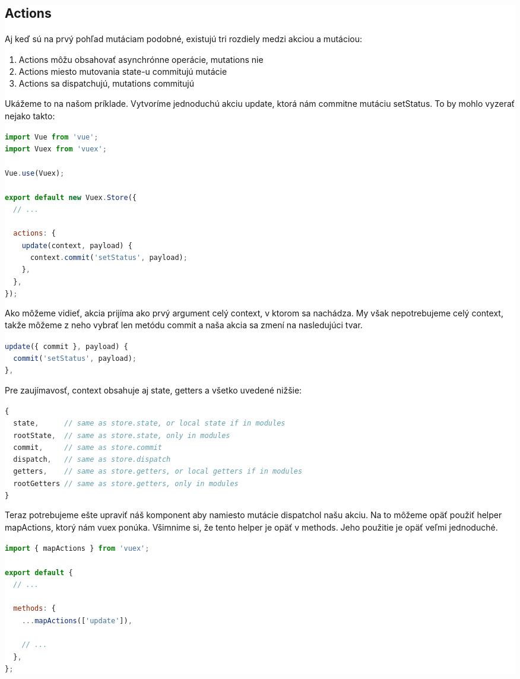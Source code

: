 ## Actions

Aj keď sú na prvý pohľad mutáciam podobné, existujú tri rozdiely medzi akciou a mutáciou:

1. Actions môžu obsahovať asynchrónne operácie, mutations nie
2. Actions miesto mutovania state-u commitujú mutácie
3. Actions sa dispatchujú, mutations commitujú

Ukážeme to na našom príklade. Vytvoríme jednoduchú akciu update, ktorá nám commitne mutáciu setStatus. To by mohlo vyzerať nejako takto:

```jsx
import Vue from 'vue';
import Vuex from 'vuex';

Vue.use(Vuex);

export default new Vuex.Store({
  // ...

  actions: {
    update(context, payload) {
      context.commit('setStatus', payload);
    },
  },
});
```

Ako môžeme vidieť, akcia prijíma ako prvý argument celý context, v ktorom sa nachádza. My však nepotrebujeme celý context, takže môžeme z neho vybrať len metódu commit a naša akcia sa zmení na nasledujúci tvar.

```jsx
update({ commit }, payload) {
  commit('setStatus', payload);
},
```

Pre zaujímavosť, context obsahuje aj state, getters a všetko uvedené nižšie:

```jsx
{
  state,      // same as store.state, or local state if in modules
  rootState,  // same as store.state, only in modules
  commit,     // same as store.commit
  dispatch,   // same as store.dispatch
  getters,    // same as store.getters, or local getters if in modules
  rootGetters // same as store.getters, only in modules
}
```

Teraz potrebujeme ešte upraviť náš komponent aby namiesto mutácie dispatchol našu akciu. Na to môžeme opäť použiť helper mapActions, ktorý nám vuex ponúka. Všimnime si, že tento helper je opäť v methods. Jeho použitie je opäť veľmi jednoduché.

```jsx
import { mapActions } from 'vuex';

export default {
  // ...

  methods: {
    ...mapActions(['update']),

    // ...
  },
};
```
